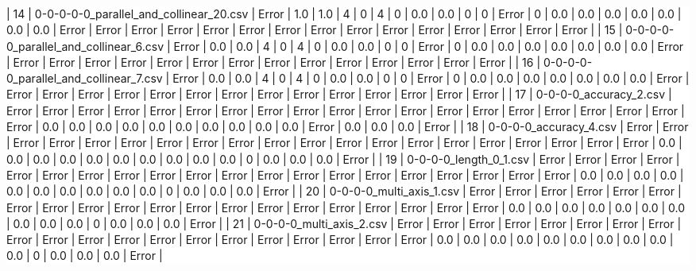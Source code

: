 |  14 | 0-0-0-0-0_parallel_and_collinear_20.csv                                 | Error  | 1.0        | 1.0        | 4                     | 0                     | 4                     | 0                     | 0.0                | 0.0                | 0        | 0         | Error     | 0         | 0.0       | 0.0                | 0.0                | 0.0               | 0.0               | 0.0               | 0.0               | Error        | Error         | Error         | Error          | Error         | Error          | Error         | Error          | Error          | Error           | Error      | Error       | Error          | Error           | Error         |
|  15 | 0-0-0-0-0_parallel_and_collinear_6.csv                                  | Error  | 0.0        | 0.0        | 4                     | 0                     | 4                     | 0                     | 0.0                | 0.0                | 0        | 0         | Error     | 0         | 0.0       | 0.0                | 0.0                | 0.0               | 0.0               | 0.0               | 0.0               | Error        | Error         | Error         | Error          | Error         | Error          | Error         | Error          | Error          | Error           | Error      | Error       | Error          | Error           | Error         |
|  16 | 0-0-0-0-0_parallel_and_collinear_7.csv                                  | Error  | 0.0        | 0.0        | 4                     | 0                     | 4                     | 0                     | 0.0                | 0.0                | 0        | 0         | Error     | 0         | 0.0       | 0.0                | 0.0                | 0.0               | 0.0               | 0.0               | 0.0               | Error        | Error         | Error         | Error          | Error         | Error          | Error         | Error          | Error          | Error           | Error      | Error       | Error          | Error           | Error         |
|  17 | 0-0-0-0_accuracy_2.csv                                                  | Error  | Error      | Error      | Error                 | Error                 | Error                 | Error                 | Error              | Error              | Error    | Error     | Error     | Error     | Error     | Error              | Error              | Error             | Error             | Error             | Error             | 0.0          | 0.0           | 0.0           | 0.0            | 0.0           | 0.0            | 0.0           | 0.0            | 0.0            | 0.0             | Error      | 0.0         | 0.0            | 0.0             | Error         |
|  18 | 0-0-0-0_accuracy_4.csv                                                  | Error  | Error      | Error      | Error                 | Error                 | Error                 | Error                 | Error              | Error              | Error    | Error     | Error     | Error     | Error     | Error              | Error              | Error             | Error             | Error             | Error             | 0.0          | 0.0           | 0.0           | 0.0            | 0.0           | 0.0            | 0.0           | 0.0            | 0.0            | 0.0             | 0          | 0.0         | 0.0            | 0.0             | Error         |
|  19 | 0-0-0-0_length_0_1.csv                                                  | Error  | Error      | Error      | Error                 | Error                 | Error                 | Error                 | Error              | Error              | Error    | Error     | Error     | Error     | Error     | Error              | Error              | Error             | Error             | Error             | Error             | 0.0          | 0.0           | 0.0           | 0.0            | 0.0           | 0.0            | 0.0           | 0.0            | 0.0            | 0.0             | 0          | 0.0         | 0.0            | 0.0             | Error         |
|  20 | 0-0-0-0_multi_axis_1.csv                                                | Error  | Error      | Error      | Error                 | Error                 | Error                 | Error                 | Error              | Error              | Error    | Error     | Error     | Error     | Error     | Error              | Error              | Error             | Error             | Error             | Error             | 0.0          | 0.0           | 0.0           | 0.0            | 0.0           | 0.0            | 0.0           | 0.0            | 0.0            | 0.0             | 0          | 0.0         | 0.0            | 0.0             | Error         |
|  21 | 0-0-0-0_multi_axis_2.csv                                                | Error  | Error      | Error      | Error                 | Error                 | Error                 | Error                 | Error              | Error              | Error    | Error     | Error     | Error     | Error     | Error              | Error              | Error             | Error             | Error             | Error             | 0.0          | 0.0           | 0.0           | 0.0            | 0.0           | 0.0            | 0.0           | 0.0            | 0.0            | 0.0             | 0          | 0.0         | 0.0            | 0.0             | Error         |